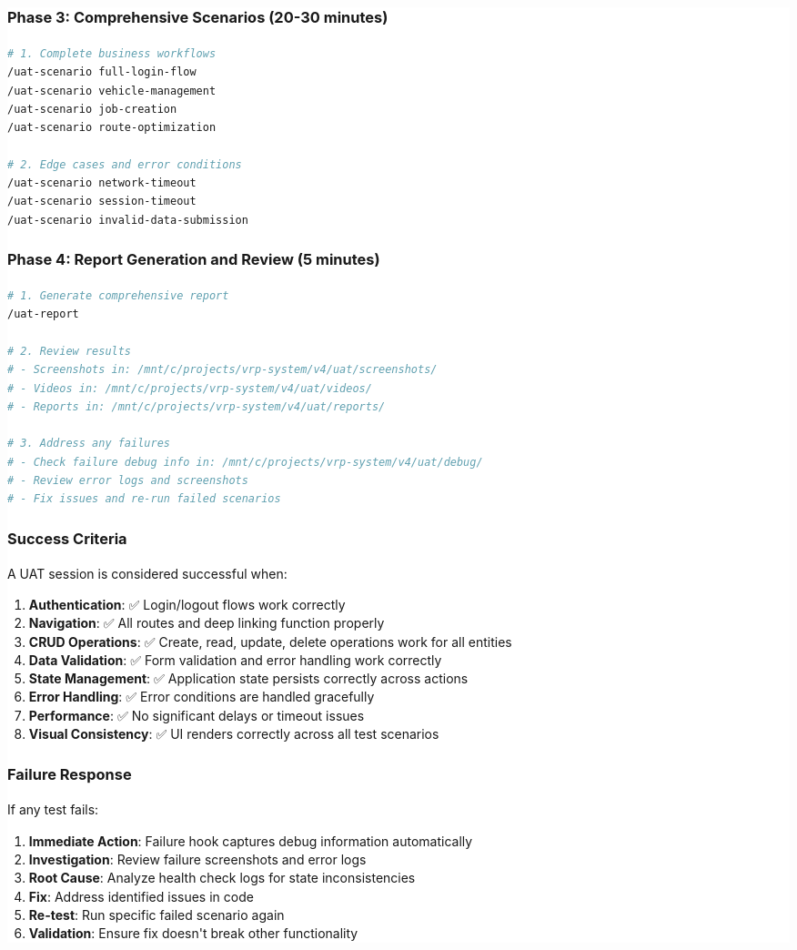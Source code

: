 
### Phase 3: Comprehensive Scenarios (20-30 minutes)

```bash
# 1. Complete business workflows
/uat-scenario full-login-flow
/uat-scenario vehicle-management
/uat-scenario job-creation
/uat-scenario route-optimization

# 2. Edge cases and error conditions
/uat-scenario network-timeout
/uat-scenario session-timeout
/uat-scenario invalid-data-submission
```

### Phase 4: Report Generation and Review (5 minutes)

```bash
# 1. Generate comprehensive report
/uat-report

# 2. Review results
# - Screenshots in: /mnt/c/projects/vrp-system/v4/uat/screenshots/
# - Videos in: /mnt/c/projects/vrp-system/v4/uat/videos/
# - Reports in: /mnt/c/projects/vrp-system/v4/uat/reports/

# 3. Address any failures
# - Check failure debug info in: /mnt/c/projects/vrp-system/v4/uat/debug/
# - Review error logs and screenshots
# - Fix issues and re-run failed scenarios
```

### Success Criteria

A UAT session is considered successful when:

1. **Authentication**: ✅ Login/logout flows work correctly
2. **Navigation**: ✅ All routes and deep linking function properly
3. **CRUD Operations**: ✅ Create, read, update, delete operations work for all entities
4. **Data Validation**: ✅ Form validation and error handling work correctly
5. **State Management**: ✅ Application state persists correctly across actions
6. **Error Handling**: ✅ Error conditions are handled gracefully
7. **Performance**: ✅ No significant delays or timeout issues
8. **Visual Consistency**: ✅ UI renders correctly across all test scenarios

### Failure Response

If any test fails:

1. **Immediate Action**: Failure hook captures debug information automatically
2. **Investigation**: Review failure screenshots and error logs
3. **Root Cause**: Analyze health check logs for state inconsistencies
4. **Fix**: Address identified issues in code
5. **Re-test**: Run specific failed scenario again
6. **Validation**: Ensure fix doesn't break other functionality
